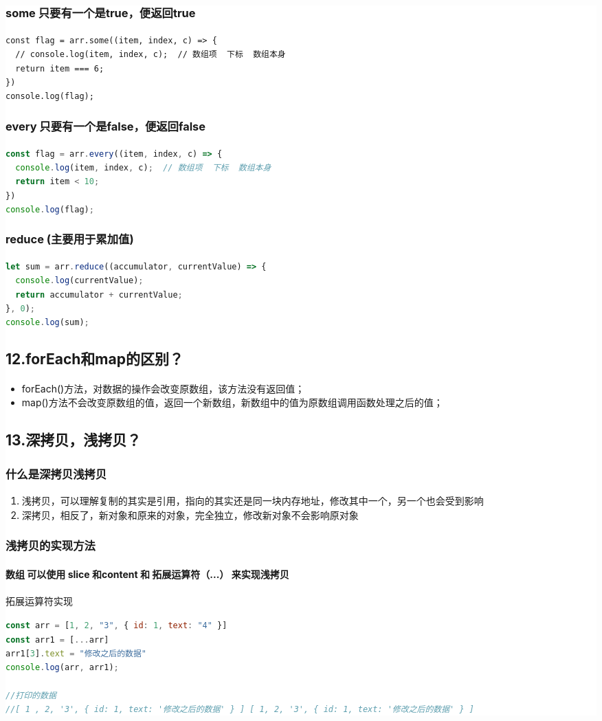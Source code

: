 ### some 只要有一个是true，便返回true

```
const flag = arr.some((item, index, c) => {
  // console.log(item, index, c);  // 数组项  下标  数组本身
  return item === 6;
})
console.log(flag);
```

### every    只要有一个是false，便返回false

```js
const flag = arr.every((item, index, c) => {
  console.log(item, index, c);  // 数组项  下标  数组本身
  return item < 10;
})
console.log(flag);
```

### reduce  (主要用于累加值)

```js
let sum = arr.reduce((accumulator, currentValue) => {
  console.log(currentValue);
  return accumulator + currentValue;
}, 0);
console.log(sum);
```

## 12.forEach和map的区别？

- forEach()方法，对数据的操作会改变原数组，该方法没有返回值；
- map()方法不会改变原数组的值，返回一个新数组，新数组中的值为原数组调用函数处理之后的值；

## 13.深拷贝，浅拷贝？

### 什么是深拷贝浅拷贝

1. 浅拷贝，可以理解复制的其实是引用，指向的其实还是同一块内存地址，修改其中一个，另一个也会受到影响
2. 深拷贝，相反了，新对象和原来的对象，完全独立，修改新对象不会影响原对象

### 浅拷贝的实现方法

#### 数组 可以使用 slice  和content  和 拓展运算符（...） 来实现浅拷贝

拓展运算符实现

```js
const arr = [1, 2, "3", { id: 1, text: "4" }]
const arr1 = [...arr]
arr1[3].text = "修改之后的数据"
console.log(arr, arr1);

//打印的数据
//[ 1 , 2, '3', { id: 1, text: '修改之后的数据' } ] [ 1, 2, '3', { id: 1, text: '修改之后的数据' } ]
```
